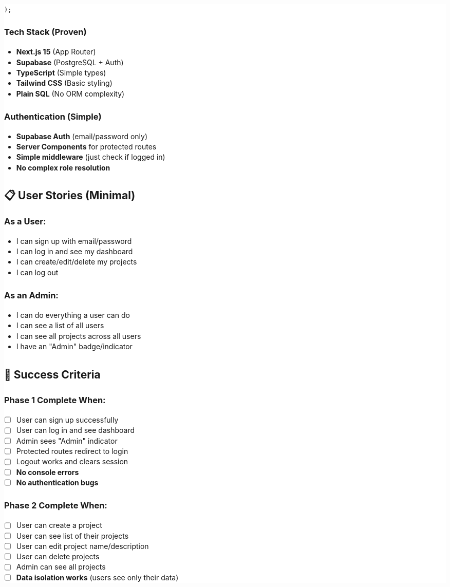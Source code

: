 ```sql
);
```

### **Tech Stack (Proven)**
- **Next.js 15** (App Router)
- **Supabase** (PostgreSQL + Auth)
- **TypeScript** (Simple types)
- **Tailwind CSS** (Basic styling)
- **Plain SQL** (No ORM complexity)

### **Authentication (Simple)**
- **Supabase Auth** (email/password only)
- **Server Components** for protected routes
- **Simple middleware** (just check if logged in)
- **No complex role resolution**

## 📋 **User Stories (Minimal)**

### **As a User:**
- I can sign up with email/password
- I can log in and see my dashboard
- I can create/edit/delete my projects
- I can log out

### **As an Admin:**
- I can do everything a user can do
- I can see a list of all users
- I can see all projects across all users
- I have an "Admin" badge/indicator

## 🎯 **Success Criteria**

### **Phase 1 Complete When:**
- [ ] User can sign up successfully
- [ ] User can log in and see dashboard
- [ ] Admin sees "Admin" indicator
- [ ] Protected routes redirect to login
- [ ] Logout works and clears session
- [ ] **No console errors**
- [ ] **No authentication bugs**

### **Phase 2 Complete When:**
- [ ] User can create a project
- [ ] User can see list of their projects
- [ ] User can edit project name/description
- [ ] User can delete projects
- [ ] Admin can see all projects
- [ ] **Data isolation works** (users see only their data)
